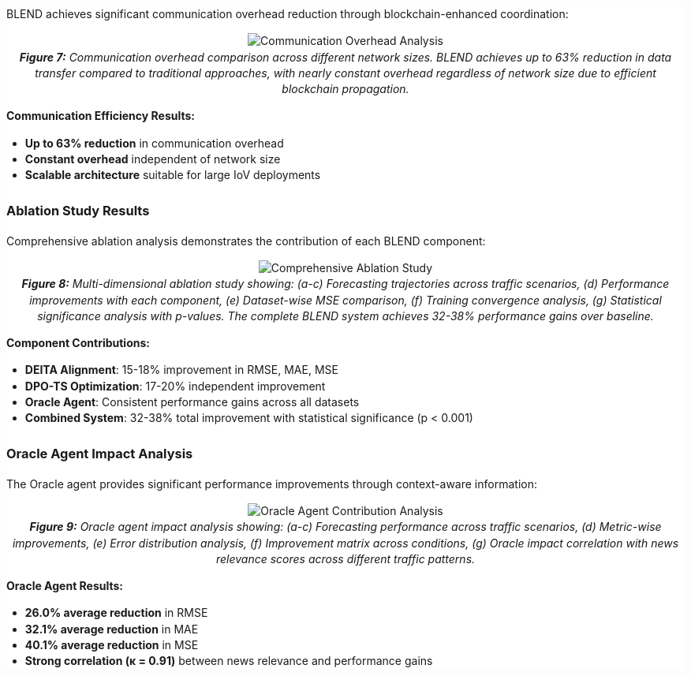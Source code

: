 BLEND achieves significant communication overhead reduction through blockchain-enhanced coordination:

<div align="center">
<img src="assets/images/results/figure7_communication_overhead.png" alt="Communication Overhead Analysis" width="800"/>
<br>
<em><strong>Figure 7:</strong> Communication overhead comparison across different network sizes. BLEND achieves up to 63% reduction in data transfer compared to traditional approaches, with nearly constant overhead regardless of network size due to efficient blockchain propagation.</em>
</div>

**Communication Efficiency Results:**
- **Up to 63% reduction** in communication overhead
- **Constant overhead** independent of network size
- **Scalable architecture** suitable for large IoV deployments

### Ablation Study Results

Comprehensive ablation analysis demonstrates the contribution of each BLEND component:

<div align="center">
<img src="assets/images/results/figure8_ablation_study.png" alt="Comprehensive Ablation Study" width="800"/>
<br>
<em><strong>Figure 8:</strong> Multi-dimensional ablation study showing: (a-c) Forecasting trajectories across traffic scenarios, (d) Performance improvements with each component, (e) Dataset-wise MSE comparison, (f) Training convergence analysis, (g) Statistical significance analysis with p-values. The complete BLEND system achieves 32-38% performance gains over baseline.</em>
</div>

**Component Contributions:**
- **DEITA Alignment**: 15-18% improvement in RMSE, MAE, MSE
- **DPO-TS Optimization**: 17-20% independent improvement
- **Oracle Agent**: Consistent performance gains across all datasets
- **Combined System**: 32-38% total improvement with statistical significance (p < 0.001)

### Oracle Agent Impact Analysis

The Oracle agent provides significant performance improvements through context-aware information:

<div align="center">
<img src="assets/images/results/figure9_oracle_analysis.png" alt="Oracle Agent Contribution Analysis" width="800"/>
<br>
<em><strong>Figure 9:</strong> Oracle agent impact analysis showing: (a-c) Forecasting performance across traffic scenarios, (d) Metric-wise improvements, (e) Error distribution analysis, (f) Improvement matrix across conditions, (g) Oracle impact correlation with news relevance scores across different traffic patterns.</em>
</div>

**Oracle Agent Results:**
- **26.0% average reduction** in RMSE
- **32.1% average reduction** in MAE  
- **40.1% average reduction** in MSE
- **Strong correlation (κ = 0.91)** between news relevance and performance gains
